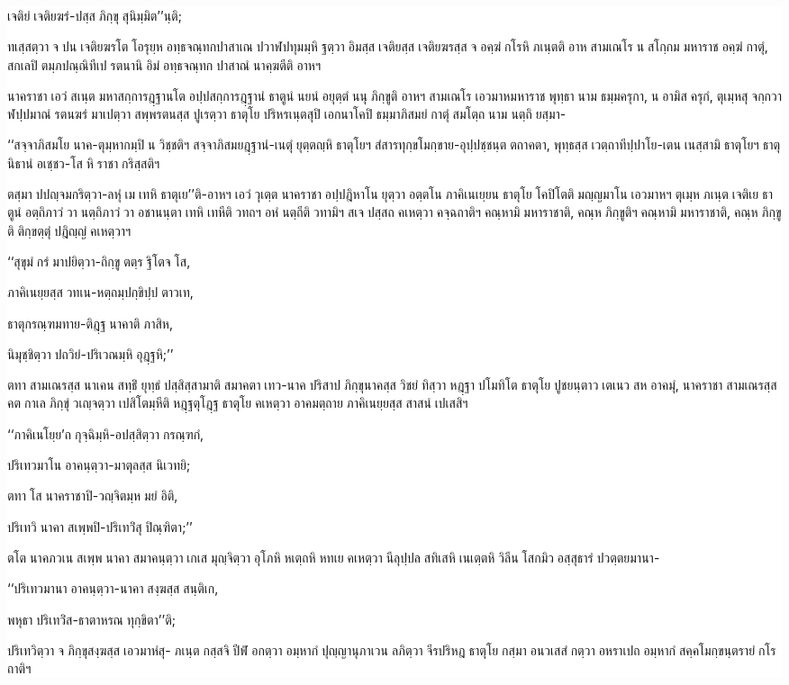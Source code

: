 เจติยํ เจติยฆรํ-ปสฺส ภิกฺขุ สุนิมฺมิต’’นฺติ;  
</p>
  
<p>ทเสฺสตฺวา จ ปน เจติยฆรโต โอรุยฺห อทฺธจณฺทกปาสาเณ ปวาฬปทุมมฺหิ ฐตฺวา อิมสฺส เจติยสฺส เจติยฆรสฺส จ อคฺฆํ กโรหิ  ภเนฺตติ อาห สามเณโร น สโกฺกม มหาราช อคฺฆํ กาตุํ, สกเลปิ ตมฺภปณฺณิทีเป รตนานิ อิมํ อทฺธจณฺทก ปาสาณํ นาคฺฆตีติ อาหฯ</p>


<p>นาคราชา เอวํ สเนฺต มหาสกฺการฎฺฐานโต อปฺปสกฺการฎฺฐานํ ธาตูนํ นยนํ อยุตฺตํ นนุ ภิกฺขูติ อาหฯ สามเณโร เอวมาหมหาราช พุทฺธา นาม ธมฺมครุกา, น อามิส ครุกํ, ตุเมฺหสุ จกฺกวาฬปฺปมาณํ รตนฆรํ มาเปตฺวา สพฺพรตนสฺส ปูเรตฺวา ธาตุโย ปริหรเนฺตสุปิ เอกนาโคปิ ธมฺมาภิสมยํ กาตุํ สมโตฺถ นาม นตฺถิ ยสฺมา-</p>


<p>‘‘สจฺจาภิสมโย นาค-ตุมฺหากมฺปิ น วิชฺชติฯ สจฺจาภิสมยฎฺฐานํ-เนตุํ ยุตฺตญฺหิ ธาตุโยฯ สํสารทุกฺขโมกฺขาย-อุปฺปชฺชนฺต ตถาคตา, พุทฺธสฺส เวตฺถาทีปฺปาโย-เตน เนสฺสามิ ธาตุโยฯ ธาตุนิธานํ อเชฺชว-โส หิ ราชา กริสฺสติฯ</p>


<p>ตสฺมา ปปญฺจมกริตฺวา-ลหุํ เม เทหิ ธาตุเย’’ติ-อาหฯ เอวํ วุเตฺต นาคราชา อปฺปฎิหาโน ยุตฺวา อตฺตโน ภาคิเนเยฺยน ธาตุโย โคปิโตติ มญฺญมาโน เอวมาหฯ ตุเมฺห ภเนฺต เจติเย ธาตูนํ อตฺถิภาวํ วา นตฺถิภาวํ วา อชานนฺตา เทหิ เทหีติ วทถฯ อหํ นตฺถีติ วทามิฯ สเจ ปสฺสถ คเหตฺวา คจฺฉถาติฯ คณฺหามิ มหาราชาติ, คณฺห ภิกฺขูติฯ คณฺหามิ มหาราชาติ, คณฺห ภิกฺขูติ ติกฺขตฺตุํ ปฎิญฺญํ คเหตฺวาฯ</p>


<p>
‘‘สุขุมํ กรํ มาปยิตฺวา-ถิกฺขู ตตฺร ฐิโตจ โส,  
  
ภาคิเนยฺยสฺส วทเน-หตฺถมฺปกฺขิปฺป ตาวเท,  
  
ธาตุกรณฺฑมทาย-ติฎฺฐ นาคาติ ภาสิห,  
  
นิมุชฺชิตฺวา ปถวิยํ-ปริเวณมฺหิ อุฎฺฐหิ;’’  
</p>
  
<p>ตทา สามเณรสฺส นาเคน สทฺธิํ ยุทฺธํ ปสฺสิสฺสามาติ สมาคตา เทว-นาค ปริสาป ภิกฺขุนาคสฺส วิชยํ ทิสฺวา หฎฺฐา ปโมทิโต ธาตุโย ปูชยนฺตาว เตเนว สห อาคมุํ, นาคราชา สามเณรสฺส คต กาเล ภิกฺขุํ วเญฺจตฺวา เปสิโตมฺหีติ หฎฺฐตุโฎฺฐ ธาตุโย คเหตฺวา อาคมตฺถาย ภาคิเนยฺยสฺส สาสนํ เปเสสิฯ</p>


<p>
‘‘ภาคิเนโยฺย’ถ กุจฺฉิมฺหิ-อปสฺสิตฺวา กรณฺฑกํ,  
  
ปริเทวมาโน อาคนฺตฺวา-มาตุลสฺส นิเวทยิ;  
  
ตทา โส นาคราชาปิ-วญฺจิตมฺห มยํ อิติ,  
  
ปริเทวิ นาคา สเพฺพปิ-ปริเทวิํสุ ปิณฺฑิตา;’’  
</p>
  
<p>ตโต  นาคภวเน สเพฺพ นาคา สมาคนฺตฺวา เกเส มุญฺจิตฺวา อุโภหิ หเตฺถหิ หทเย คเหตฺวา นีลุปฺปล สทิเสหิ เนเตฺตหิ วิลีน โสกมิว อสฺสุธารํ ปวตฺตยมานา-</p>


<p>
‘‘ปริเทวมานา อาคนฺตฺวา-นาคา สงฺฆสฺส สนฺติเก,  
  
พหุธา ปริเทวิํส-ธาตาหรณ ทุกฺขิตา’’ติ;  
</p>
  
<p>ปริเทวิตฺวา จ ภิกฺขุสงฺฆสฺส เอวมาหํสุ- ภเนฺต กสฺสจิ ปีฬํ อกตฺวา อมฺหากํ ปุญฺญานุภาเวน ลภิตฺวา จีรปริหฎ ธาตุโย กสฺมา อนวเสสํ กตฺวา อหราเปถ อมฺหากํ สคฺคโมกฺขนฺตรายํ กโรถาติฯ</p>
